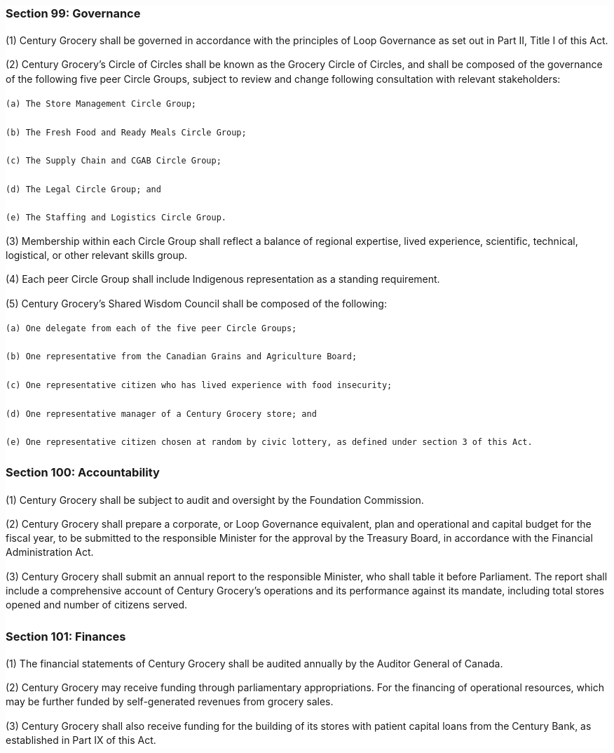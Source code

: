 ### Section 99: Governance

(1) Century Grocery shall be governed in accordance with the principles of Loop Governance as set out in Part II, Title I of this Act.

(2) Century Grocery’s Circle of Circles shall be known as the Grocery Circle of Circles, and shall be composed of the governance of the following five peer Circle Groups, subject to review and change following consultation with relevant stakeholders:

    (a) The Store Management Circle Group;

    (b) The Fresh Food and Ready Meals Circle Group;

    (c) The Supply Chain and CGAB Circle Group;

    (d) The Legal Circle Group; and

    (e) The Staffing and Logistics Circle Group.

(3) Membership within each Circle Group shall reflect a balance of regional expertise, lived experience, scientific, technical, logistical, or other relevant skills group.

(4) Each peer Circle Group shall include Indigenous representation as a standing requirement.

(5) Century Grocery’s Shared Wisdom Council shall be composed of the following:

    (a) One delegate from each of the five peer Circle Groups;

    (b) One representative from the Canadian Grains and Agriculture Board;

    (c) One representative citizen who has lived experience with food insecurity;

    (d) One representative manager of a Century Grocery store; and

    (e) One representative citizen chosen at random by civic lottery, as defined under section 3 of this Act.

### Section 100: Accountability

(1) Century Grocery shall be subject to audit and oversight by the Foundation Commission.

(2) Century Grocery shall prepare a corporate, or Loop Governance equivalent, plan and operational and capital budget for the fiscal year, to be submitted to the responsible Minister for the approval by the Treasury Board, in accordance with the Financial Administration Act.

(3) Century Grocery shall submit an annual report to the responsible Minister, who shall table it before Parliament. The report shall include a comprehensive account of Century Grocery’s operations and its performance against its mandate, including total stores opened and number of citizens served.

### Section 101: Finances

(1) The financial statements of Century Grocery shall be audited annually by the Auditor General of Canada.

(2) Century Grocery may receive funding through parliamentary appropriations. For the financing of operational resources, which may be further funded by self-generated revenues from grocery sales.

(3) Century Grocery shall also receive funding for the building of its stores with patient capital loans from the Century Bank, as established in Part IX of this Act.

